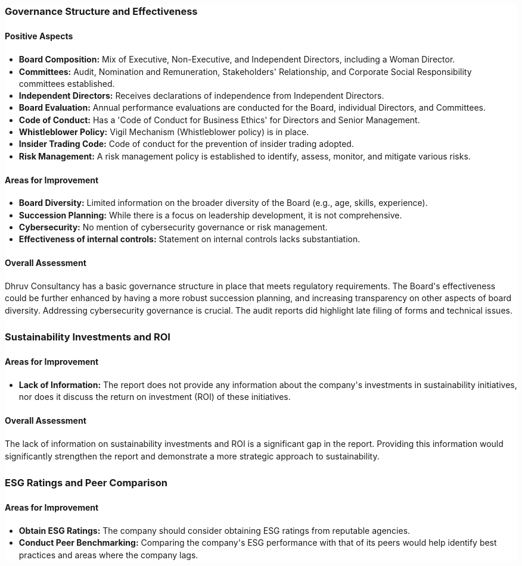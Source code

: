 ### Governance Structure and Effectiveness

#### Positive Aspects

*   **Board Composition:** Mix of Executive, Non-Executive, and Independent Directors, including a Woman Director.
*   **Committees:** Audit, Nomination and Remuneration, Stakeholders' Relationship, and Corporate Social Responsibility committees established.
*   **Independent Directors:** Receives declarations of independence from Independent Directors.
*   **Board Evaluation:** Annual performance evaluations are conducted for the Board, individual Directors, and Committees.
*   **Code of Conduct:** Has a 'Code of Conduct for Business Ethics' for Directors and Senior Management.
*   **Whistleblower Policy:** Vigil Mechanism (Whistleblower policy) is in place.
*   **Insider Trading Code:** Code of conduct for the prevention of insider trading adopted.
*   **Risk Management:** A risk management policy is established to identify, assess, monitor, and mitigate various risks.

#### Areas for Improvement

*   **Board Diversity:** Limited information on the broader diversity of the Board (e.g., age, skills, experience).
*   **Succession Planning:** While there is a focus on leadership development, it is not comprehensive.
*   **Cybersecurity:** No mention of cybersecurity governance or risk management.
*   **Effectiveness of internal controls:** Statement on internal controls lacks substantiation.

#### Overall Assessment

Dhruv Consultancy has a basic governance structure in place that meets regulatory requirements. The Board's effectiveness could be further enhanced by having a more robust succession planning, and increasing transparency on other aspects of board diversity. Addressing cybersecurity governance is crucial. The audit reports did highlight late filing of forms and technical issues.

### Sustainability Investments and ROI

#### Areas for Improvement

*   **Lack of Information:** The report does not provide any information about the company's investments in sustainability initiatives, nor does it discuss the return on investment (ROI) of these initiatives.

#### Overall Assessment

The lack of information on sustainability investments and ROI is a significant gap in the report. Providing this information would significantly strengthen the report and demonstrate a more strategic approach to sustainability.

### ESG Ratings and Peer Comparison

#### Areas for Improvement

*   **Obtain ESG Ratings:** The company should consider obtaining ESG ratings from reputable agencies.
*   **Conduct Peer Benchmarking:** Comparing the company's ESG performance with that of its peers would help identify best practices and areas where the company lags.
